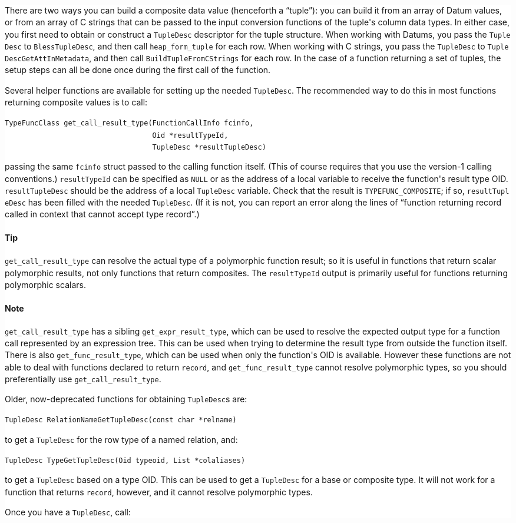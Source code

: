 There are two ways you can build a composite data value (henceforth a “tuple”): you can build it from an array of Datum values, or from an array of C strings that can be passed to the input conversion functions of the tuple's column data types. In either case, you first need to obtain or construct a `TupleDesc` descriptor for the tuple structure. When working with Datums, you pass the `TupleDesc` to `BlessTupleDesc`, and then call `heap_form_tuple` for each row. When working with C strings, you pass the `TupleDesc` to `TupleDescGetAttInMetadata`, and then call `BuildTupleFromCStrings` for each row. In the case of a function returning a set of tuples, the setup steps can all be done once during the first call of the function.

Several helper functions are available for setting up the needed `TupleDesc`. The recommended way to do this in most functions returning composite values is to call:

```
TypeFuncClass get_call_result_type(FunctionCallInfo fcinfo,
                                   Oid *resultTypeId,
                                   TupleDesc *resultTupleDesc)
```

passing the same `fcinfo` struct passed to the calling function itself. (This of course requires that you use the version-1 calling conventions.) `resultTypeId` can be specified as `NULL` or as the address of a local variable to receive the function's result type OID. `resultTupleDesc` should be the address of a local `TupleDesc` variable. Check that the result is `TYPEFUNC_COMPOSITE`; if so, `resultTupleDesc` has been filled with the needed `TupleDesc`. (If it is not, you can report an error along the lines of “function returning record called in context that cannot accept type record”.)

#### Tip

`get_call_result_type` can resolve the actual type of a polymorphic function result; so it is useful in functions that return scalar polymorphic results, not only functions that return composites. The `resultTypeId` output is primarily useful for functions returning polymorphic scalars.

#### Note

`get_call_result_type` has a sibling `get_expr_result_type`, which can be used to resolve the expected output type for a function call represented by an expression tree. This can be used when trying to determine the result type from outside the function itself. There is also `get_func_result_type`, which can be used when only the function's OID is available. However these functions are not able to deal with functions declared to return `record`, and `get_func_result_type` cannot resolve polymorphic types, so you should preferentially use `get_call_result_type`.

Older, now-deprecated functions for obtaining `TupleDesc`s are:

```
TupleDesc RelationNameGetTupleDesc(const char *relname)
```

to get a `TupleDesc` for the row type of a named relation, and:

```
TupleDesc TypeGetTupleDesc(Oid typeoid, List *colaliases)
```

to get a `TupleDesc` based on a type OID. This can be used to get a `TupleDesc` for a base or composite type. It will not work for a function that returns `record`, however, and it cannot resolve polymorphic types.

Once you have a `TupleDesc`, call:

